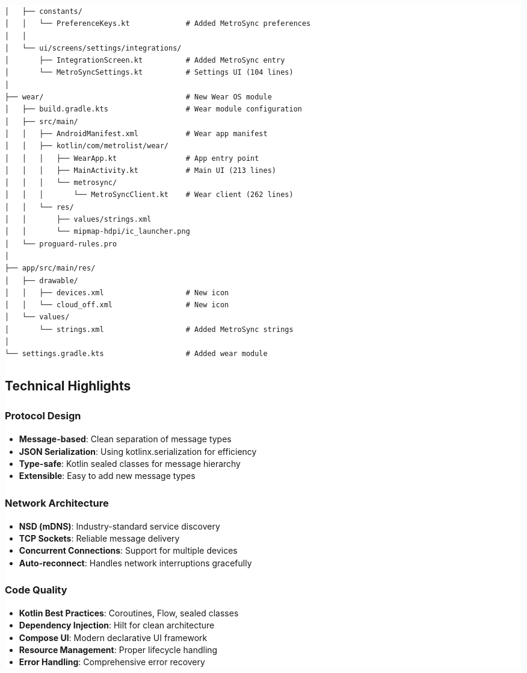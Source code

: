 ```
│   ├── constants/
│   │   └── PreferenceKeys.kt             # Added MetroSync preferences
│   │
│   └── ui/screens/settings/integrations/
│       ├── IntegrationScreen.kt          # Added MetroSync entry
│       └── MetroSyncSettings.kt          # Settings UI (104 lines)
│
├── wear/                                 # New Wear OS module
│   ├── build.gradle.kts                  # Wear module configuration
│   ├── src/main/
│   │   ├── AndroidManifest.xml           # Wear app manifest
│   │   ├── kotlin/com/metrolist/wear/
│   │   │   ├── WearApp.kt                # App entry point
│   │   │   ├── MainActivity.kt           # Main UI (213 lines)
│   │   │   └── metrosync/
│   │   │       └── MetroSyncClient.kt    # Wear client (262 lines)
│   │   └── res/
│   │       ├── values/strings.xml
│   │       └── mipmap-hdpi/ic_launcher.png
│   └── proguard-rules.pro
│
├── app/src/main/res/
│   ├── drawable/
│   │   ├── devices.xml                   # New icon
│   │   └── cloud_off.xml                 # New icon
│   └── values/
│       └── strings.xml                   # Added MetroSync strings
│
└── settings.gradle.kts                   # Added wear module

```

## Technical Highlights

### Protocol Design
- **Message-based**: Clean separation of message types
- **JSON Serialization**: Using kotlinx.serialization for efficiency
- **Type-safe**: Kotlin sealed classes for message hierarchy
- **Extensible**: Easy to add new message types

### Network Architecture
- **NSD (mDNS)**: Industry-standard service discovery
- **TCP Sockets**: Reliable message delivery
- **Concurrent Connections**: Support for multiple devices
- **Auto-reconnect**: Handles network interruptions gracefully

### Code Quality
- **Kotlin Best Practices**: Coroutines, Flow, sealed classes
- **Dependency Injection**: Hilt for clean architecture
- **Compose UI**: Modern declarative UI framework
- **Resource Management**: Proper lifecycle handling
- **Error Handling**: Comprehensive error recovery
